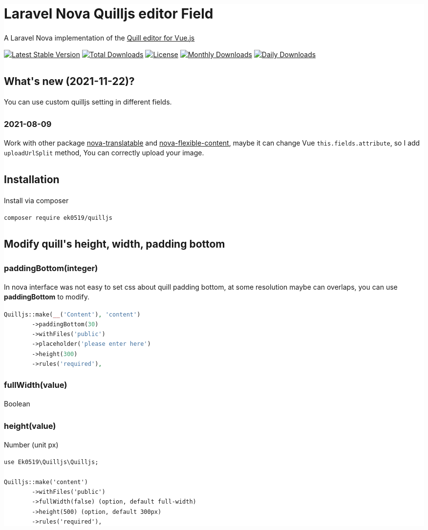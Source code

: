 # Laravel Nova Quilljs editor Field

A Laravel Nova implementation of the [Quill editor for Vue.js](https://github.com/surmon-china/vue-quill-editor)

[![Latest Stable Version](https://poser.pugx.org/ek0519/quilljs/v/stable)](https://packagist.org/packages/ek0519/quilljs)
[![Total Downloads](https://poser.pugx.org/ek0519/quilljs/downloads)](https://packagist.org/packages/ek0519/quilljs)
[![License](https://poser.pugx.org/ek0519/quilljs/license)](https://packagist.org/packages/ek0519/quilljs)
[![Monthly Downloads](https://poser.pugx.org/ek0519/quilljs/d/monthly)](https://packagist.org/packages/ek0519/quilljs)
[![Daily Downloads](https://poser.pugx.org/ek0519/quilljs/d/daily)](https://packagist.org/packages/ek0519/quilljs)
## What's new (2021-11-22)?
You can use custom quilljs setting in different fields. 
### 2021-08-09
Work with other package [nova-translatable](https://github.com/optimistdigital/nova-translatable) and [nova-flexible-content](https://github.com/whitecube/nova-flexible-content), maybe it can change Vue `this.fields.attribute`, so I add `uploadUrlSplit` method, You can correctly upload your image.


## Installation

Install via composer
```
composer require ek0519/quilljs
```

## Modify quill's height, width, padding bottom

### **paddingBottom**(integer)
In nova interface was not easy to set css about quill padding bottom, at some resolution maybe can overlaps, you can use **paddingBottom** to modify.
```php
Quilljs::make(__('Content'), 'content')
        ->paddingBottom(30)
        ->withFiles('public')
        ->placeholder('please enter here')
        ->height(300)
        ->rules('required'),
```
### **fullWidth(value)**
Boolean

### **height(value)**
Number (unit px)
```
use Ek0519\Quilljs\Quilljs;

Quilljs::make('content')
        ->withFiles('public')
        ->fullWidth(false) (option, default full-width)
        ->height(500) (option, default 300px)
        ->rules('required'),
```
